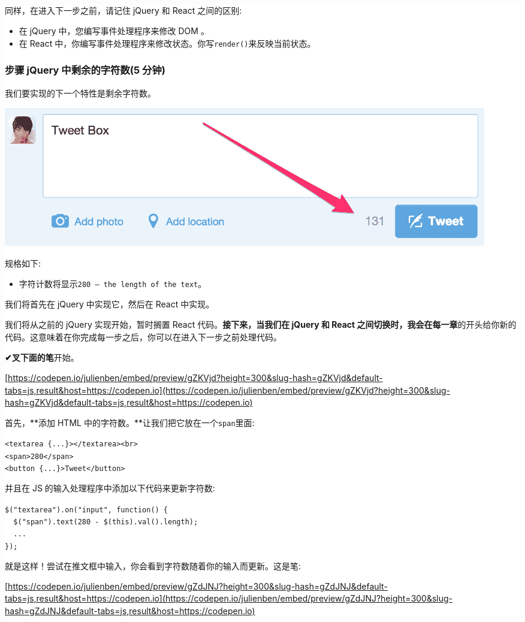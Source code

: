 同样，在进入下一步之前，请记住 jQuery 和 React 之间的区别:

*   在 jQuery 中，您编写事件处理程序来修改 DOM 。
*   在 React 中，你编写事件处理程序来修改状态。你写`render()`来反映当前状态。

### 步骤 jQuery 中剩余的字符数(5 分钟)

我们要实现的下一个特性是剩余字符数。

![0*9ONPNObC5R_IeBvq](img/124ebb0deec4c0b7ba24cecb826f635f.png)

规格如下:

*   字符计数将显示`280 — the length of the text`。

我们将首先在 jQuery 中实现它，然后在 React 中实现。

我们将从之前的 jQuery 实现开始，暂时搁置 React 代码。**接下来，当我们在 jQuery 和 React 之间切换时，我会在每一章**的开头给你新的代码。这意味着在你完成每一步之后，你可以在进入下一步之前处理代码。

**✔叉下面的笔**开始。

[https://codepen.io/julienben/embed/preview/gZKVjd?height=300&slug-hash=gZKVjd&default-tabs=js,result&host=https://codepen.io](https://codepen.io/julienben/embed/preview/gZKVjd?height=300&slug-hash=gZKVjd&default-tabs=js,result&host=https://codepen.io)

首先，**添加 HTML 中的字符数。**让我们把它放在一个`span`里面:

```
<textarea {...}></textarea><br>
<span>280</span>
<button {...}>Tweet</button>
```

并且在 JS 的输入处理程序中添加以下代码来更新字符数:

```
$("textarea").on("input", function() {
  $("span").text(280 - $(this).val().length);
  ...
});
```

就是这样！尝试在推文框中输入，你会看到字符数随着你的输入而更新。这是笔:

[https://codepen.io/julienben/embed/preview/gZdJNJ?height=300&slug-hash=gZdJNJ&default-tabs=js,result&host=https://codepen.io](https://codepen.io/julienben/embed/preview/gZdJNJ?height=300&slug-hash=gZdJNJ&default-tabs=js,result&host=https://codepen.io)
